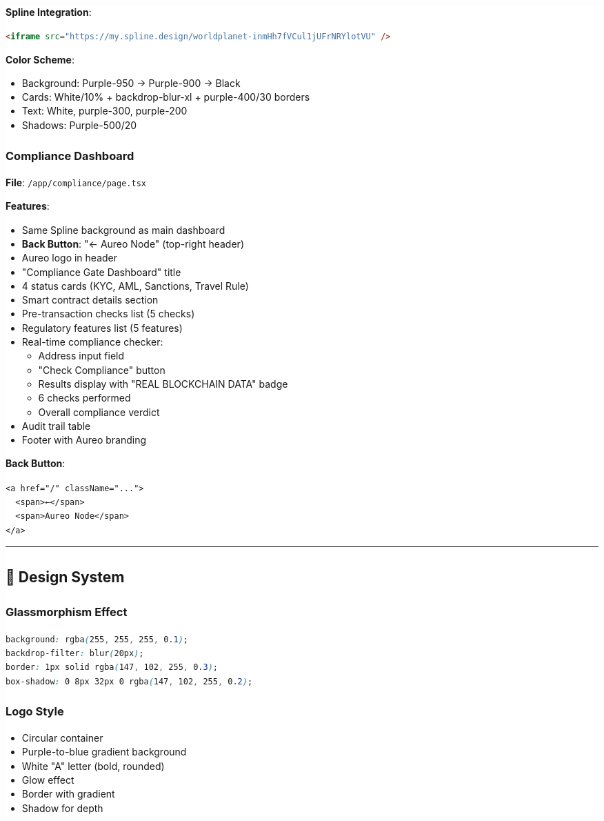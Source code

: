 **Spline Integration**:
```html
<iframe src="https://my.spline.design/worldplanet-inmHh7fVCul1jUFrNRYlotVU" />
```

**Color Scheme**:
- Background: Purple-950 → Purple-900 → Black
- Cards: White/10% + backdrop-blur-xl + purple-400/30 borders
- Text: White, purple-300, purple-200
- Shadows: Purple-500/20

### **Compliance Dashboard**
**File**: `/app/compliance/page.tsx`

**Features**:
- Same Spline background as main dashboard
- **Back Button**: "← Aureo Node" (top-right header)
- Aureo logo in header
- "Compliance Gate Dashboard" title
- 4 status cards (KYC, AML, Sanctions, Travel Rule)
- Smart contract details section
- Pre-transaction checks list (5 checks)
- Regulatory features list (5 features)
- Real-time compliance checker:
  - Address input field
  - "Check Compliance" button
  - Results display with "REAL BLOCKCHAIN DATA" badge
  - 6 checks performed
  - Overall compliance verdict
- Audit trail table
- Footer with Aureo branding

**Back Button**:
```tsx
<a href="/" className="...">
  <span>←</span>
  <span>Aureo Node</span>
</a>
```

---

## 🎨 Design System

### **Glassmorphism Effect**
```css
background: rgba(255, 255, 255, 0.1);
backdrop-filter: blur(20px);
border: 1px solid rgba(147, 102, 255, 0.3);
box-shadow: 0 8px 32px 0 rgba(147, 102, 255, 0.2);
```

### **Logo Style**
- Circular container
- Purple-to-blue gradient background
- White "A" letter (bold, rounded)
- Glow effect
- Border with gradient
- Shadow for depth
